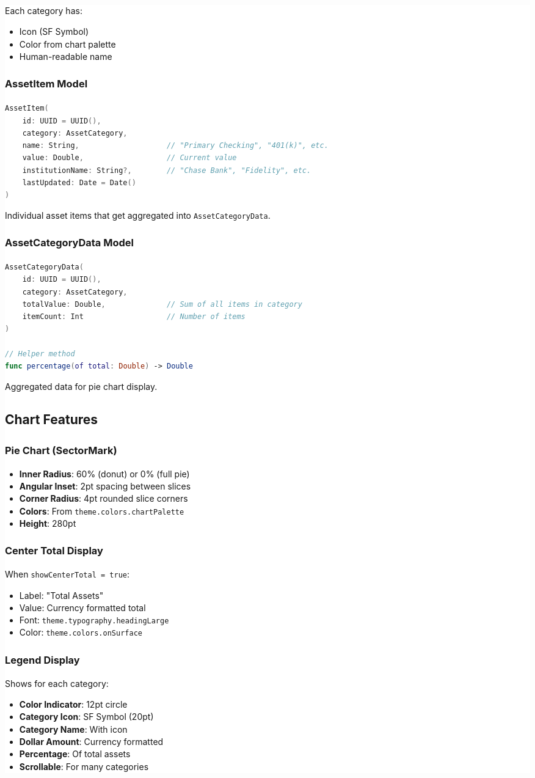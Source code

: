 Each category has:
- Icon (SF Symbol)
- Color from chart palette
- Human-readable name

### AssetItem Model
```swift
AssetItem(
    id: UUID = UUID(),
    category: AssetCategory,
    name: String,                    // "Primary Checking", "401(k)", etc.
    value: Double,                   // Current value
    institutionName: String?,        // "Chase Bank", "Fidelity", etc.
    lastUpdated: Date = Date()
)
```

Individual asset items that get aggregated into `AssetCategoryData`.

### AssetCategoryData Model
```swift
AssetCategoryData(
    id: UUID = UUID(),
    category: AssetCategory,
    totalValue: Double,              // Sum of all items in category
    itemCount: Int                   // Number of items
)

// Helper method
func percentage(of total: Double) -> Double
```

Aggregated data for pie chart display.

## Chart Features

### Pie Chart (SectorMark)
- **Inner Radius**: 60% (donut) or 0% (full pie)
- **Angular Inset**: 2pt spacing between slices
- **Corner Radius**: 4pt rounded slice corners
- **Colors**: From `theme.colors.chartPalette`
- **Height**: 280pt

### Center Total Display
When `showCenterTotal = true`:
- Label: "Total Assets"
- Value: Currency formatted total
- Font: `theme.typography.headingLarge`
- Color: `theme.colors.onSurface`

### Legend Display
Shows for each category:
- **Color Indicator**: 12pt circle
- **Category Icon**: SF Symbol (20pt)
- **Category Name**: With icon
- **Dollar Amount**: Currency formatted
- **Percentage**: Of total assets
- **Scrollable**: For many categories
